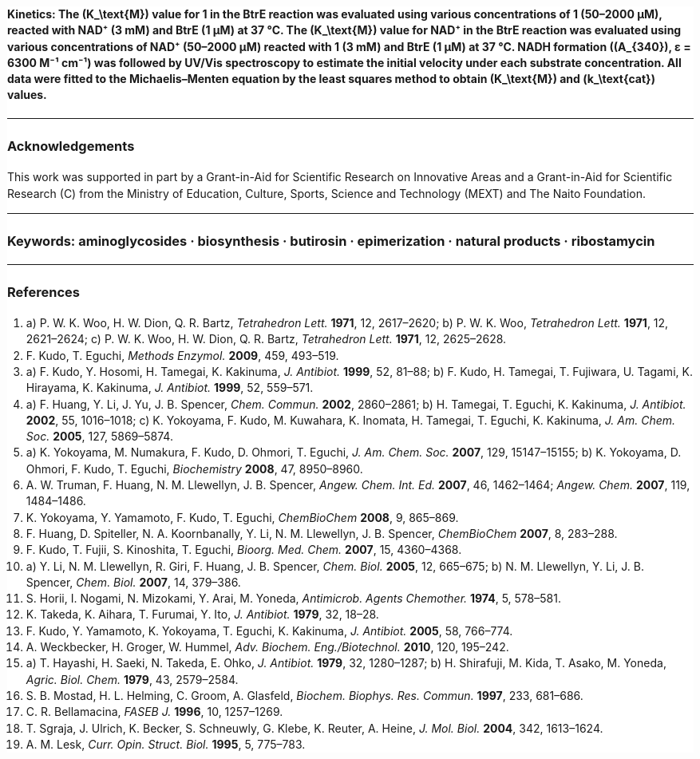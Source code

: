 #### Kinetics: The \(K_\text{M}\) value for 1 in the BtrE reaction was evaluated using various concentrations of 1 (50–2000 μM), reacted with NAD⁺ (3 mM) and BtrE (1 μM) at 37 °C. The \(K_\text{M}\) value for NAD⁺ in the BtrE reaction was evaluated using various concentrations of NAD⁺ (50–2000 μM) reacted with 1 (3 mM) and BtrE (1 μM) at 37 °C. NADH formation (\(A_{340}\), ε = 6300 M⁻¹ cm⁻¹) was followed by UV/Vis spectroscopy to estimate the initial velocity under each substrate concentration. All data were fitted to the Michaelis–Menten equation by the least squares method to obtain \(K_\text{M}\) and \(k_\text{cat}\) values.

---

### Acknowledgements

This work was supported in part by a Grant-in-Aid for Scientific Research on Innovative Areas and a Grant-in-Aid for Scientific Research (C) from the Ministry of Education, Culture, Sports, Science and Technology (MEXT) and The Naito Foundation.

---

### Keywords: aminoglycosides · biosynthesis · butirosin · epimerization · natural products · ribostamycin

---

### References

1. a) P. W. K. Woo, H. W. Dion, Q. R. Bartz, *Tetrahedron Lett.* **1971**, 12, 2617–2620; b) P. W. K. Woo, *Tetrahedron Lett.* **1971**, 12, 2621–2624; c) P. W. K. Woo, H. W. Dion, Q. R. Bartz, *Tetrahedron Lett.* **1971**, 12, 2625–2628.
2. F. Kudo, T. Eguchi, *Methods Enzymol.* **2009**, 459, 493–519.
3. a) F. Kudo, Y. Hosomi, H. Tamegai, K. Kakinuma, *J. Antibiot.* **1999**, 52, 81–88; b) F. Kudo, H. Tamegai, T. Fujiwara, U. Tagami, K. Hirayama, K. Kakinuma, *J. Antibiot.* **1999**, 52, 559–571.
4. a) F. Huang, Y. Li, J. Yu, J. B. Spencer, *Chem. Commun.* **2002**, 2860–2861; b) H. Tamegai, T. Eguchi, K. Kakinuma, *J. Antibiot.* **2002**, 55, 1016–1018; c) K. Yokoyama, F. Kudo, M. Kuwahara, K. Inomata, H. Tamegai, T. Eguchi, K. Kakinuma, *J. Am. Chem. Soc.* **2005**, 127, 5869–5874.
5. a) K. Yokoyama, M. Numakura, F. Kudo, D. Ohmori, T. Eguchi, *J. Am. Chem. Soc.* **2007**, 129, 15147–15155; b) K. Yokoyama, D. Ohmori, F. Kudo, T. Eguchi, *Biochemistry* **2008**, 47, 8950–8960.
6. A. W. Truman, F. Huang, N. M. Llewellyn, J. B. Spencer, *Angew. Chem. Int. Ed.* **2007**, 46, 1462–1464; *Angew. Chem.* **2007**, 119, 1484–1486.
7. K. Yokoyama, Y. Yamamoto, F. Kudo, T. Eguchi, *ChemBioChem* **2008**, 9, 865–869.
8. F. Huang, D. Spiteller, N. A. Koornbanally, Y. Li, N. M. Llewellyn, J. B. Spencer, *ChemBioChem* **2007**, 8, 283–288.
9. F. Kudo, T. Fujii, S. Kinoshita, T. Eguchi, *Bioorg. Med. Chem.* **2007**, 15, 4360–4368.
10. a) Y. Li, N. M. Llewellyn, R. Giri, F. Huang, J. B. Spencer, *Chem. Biol.* **2005**, 12, 665–675; b) N. M. Llewellyn, Y. Li, J. B. Spencer, *Chem. Biol.* **2007**, 14, 379–386.
11. S. Horii, I. Nogami, N. Mizokami, Y. Arai, M. Yoneda, *Antimicrob. Agents Chemother.* **1974**, 5, 578–581.
12. K. Takeda, K. Aihara, T. Furumai, Y. Ito, *J. Antibiot.* **1979**, 32, 18–28.
13. F. Kudo, Y. Yamamoto, K. Yokoyama, T. Eguchi, K. Kakinuma, *J. Antibiot.* **2005**, 58, 766–774.
14. A. Weckbecker, H. Groger, W. Hummel, *Adv. Biochem. Eng./Biotechnol.* **2010**, 120, 195–242.
15. a) T. Hayashi, H. Saeki, N. Takeda, E. Ohko, *J. Antibiot.* **1979**, 32, 1280–1287; b) H. Shirafuji, M. Kida, T. Asako, M. Yoneda, *Agric. Biol. Chem.* **1979**, 43, 2579–2584.
16. S. B. Mostad, H. L. Helming, C. Groom, A. Glasfeld, *Biochem. Biophys. Res. Commun.* **1997**, 233, 681–686.
17. C. R. Bellamacina, *FASEB J.* **1996**, 10, 1257–1269.
18. T. Sgraja, J. Ulrich, K. Becker, S. Schneuwly, G. Klebe, K. Reuter, A. Heine, *J. Mol. Biol.* **2004**, 342, 1613–1624.
19. A. M. Lesk, *Curr. Opin. Struct. Biol.* **1995**, 5, 775–783.